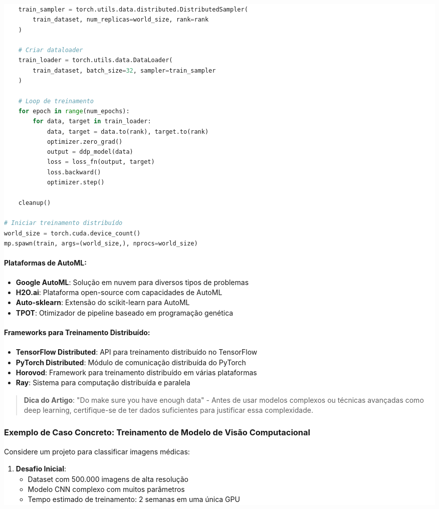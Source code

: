 ```python
    train_sampler = torch.utils.data.distributed.DistributedSampler(
        train_dataset, num_replicas=world_size, rank=rank
    )
    
    # Criar dataloader
    train_loader = torch.utils.data.DataLoader(
        train_dataset, batch_size=32, sampler=train_sampler
    )
    
    # Loop de treinamento
    for epoch in range(num_epochs):
        for data, target in train_loader:
            data, target = data.to(rank), target.to(rank)
            optimizer.zero_grad()
            output = ddp_model(data)
            loss = loss_fn(output, target)
            loss.backward()
            optimizer.step()
    
    cleanup()

# Iniciar treinamento distribuído
world_size = torch.cuda.device_count()
mp.spawn(train, args=(world_size,), nprocs=world_size)
```

#### Plataformas de AutoML:
* **Google AutoML**: Solução em nuvem para diversos tipos de problemas
* **H2O.ai**: Plataforma open-source com capacidades de AutoML
* **Auto-sklearn**: Extensão do scikit-learn para AutoML
* **TPOT**: Otimizador de pipeline baseado em programação genética

#### Frameworks para Treinamento Distribuído:
* **TensorFlow Distributed**: API para treinamento distribuído no TensorFlow
* **PyTorch Distributed**: Módulo de comunicação distribuída do PyTorch
* **Horovod**: Framework para treinamento distribuído em várias plataformas
* **Ray**: Sistema para computação distribuída e paralela

> **Dica do Artigo**: "Do make sure you have enough data" - Antes de usar modelos complexos ou técnicas avançadas como deep learning, certifique-se de ter dados suficientes para justificar essa complexidade.

### Exemplo de Caso Concreto: Treinamento de Modelo de Visão Computacional

Considere um projeto para classificar imagens médicas:

1. **Desafio Inicial**:
   * Dataset com 500.000 imagens de alta resolução
   * Modelo CNN complexo com muitos parâmetros
   * Tempo estimado de treinamento: 2 semanas em uma única GPU
